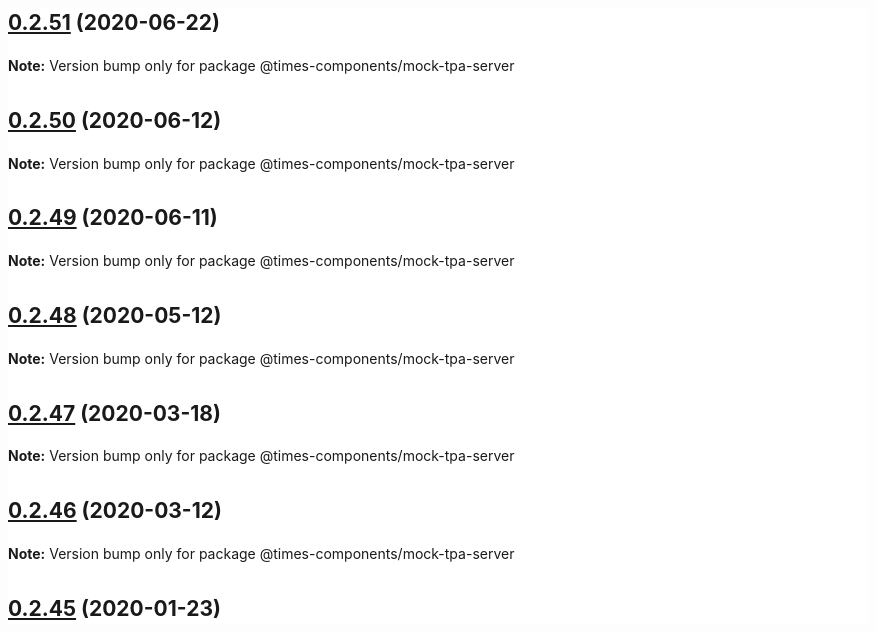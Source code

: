 ## [0.2.51](https://github.com/newsuk/times-components/compare/@times-components/mock-tpa-server@0.2.50...@times-components/mock-tpa-server@0.2.51) (2020-06-22)

**Note:** Version bump only for package @times-components/mock-tpa-server





## [0.2.50](https://github.com/newsuk/times-components/compare/@times-components/mock-tpa-server@0.2.49...@times-components/mock-tpa-server@0.2.50) (2020-06-12)

**Note:** Version bump only for package @times-components/mock-tpa-server





## [0.2.49](https://github.com/newsuk/times-components/compare/@times-components/mock-tpa-server@0.2.48...@times-components/mock-tpa-server@0.2.49) (2020-06-11)

**Note:** Version bump only for package @times-components/mock-tpa-server





## [0.2.48](https://github.com/newsuk/times-components/compare/@times-components/mock-tpa-server@0.2.47...@times-components/mock-tpa-server@0.2.48) (2020-05-12)

**Note:** Version bump only for package @times-components/mock-tpa-server





## [0.2.47](https://github.com/newsuk/times-components/compare/@times-components/mock-tpa-server@0.2.46...@times-components/mock-tpa-server@0.2.47) (2020-03-18)

**Note:** Version bump only for package @times-components/mock-tpa-server





## [0.2.46](https://github.com/newsuk/times-components/compare/@times-components/mock-tpa-server@0.2.45...@times-components/mock-tpa-server@0.2.46) (2020-03-12)

**Note:** Version bump only for package @times-components/mock-tpa-server





## [0.2.45](https://github.com/newsuk/times-components/compare/@times-components/mock-tpa-server@0.2.44...@times-components/mock-tpa-server@0.2.45) (2020-01-23)
